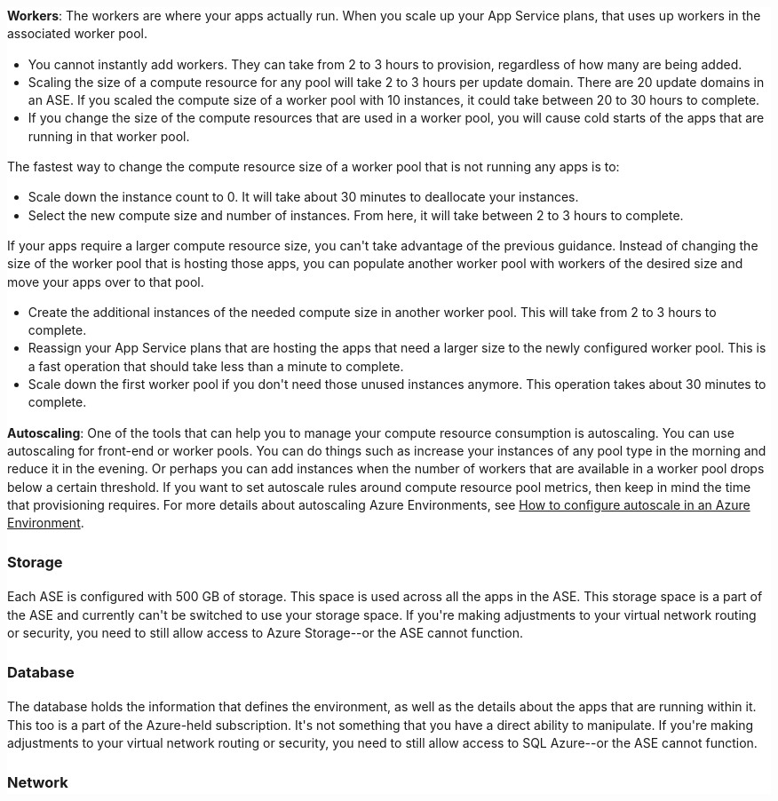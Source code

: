 **Workers**: The workers are where your apps actually run. When you scale up your App Service plans, that uses up workers in the associated worker pool.

- You cannot instantly add workers. They can take from 2 to 3 hours to provision, regardless of how many are being added.
- Scaling the size of a compute resource for any pool will take 2 to 3 hours per update domain. There are 20 update domains in an ASE. If you scaled the compute size of a worker pool with 10 instances, it could take between 20 to 30 hours to complete.
- If you change the size of the compute resources that are used in a worker pool, you will cause cold starts of the apps that are running in that worker pool.

The fastest way to change the compute resource size of a worker pool that is not running any apps is to:

- Scale down the instance count to 0. It will take about 30 minutes to deallocate your instances.
- Select the new compute size and number of instances. From here, it will take between 2 to 3 hours to complete.

If your apps require a larger compute resource size, you can't take advantage of the previous guidance. Instead of changing the size of the worker pool that is hosting those apps, you can populate another worker pool with workers of the desired size and move your apps over to that pool.

- Create the additional instances of the needed compute size in another worker pool. This will take from 2 to 3 hours to complete.
- Reassign your App Service plans that are hosting the apps that need a larger size to the newly configured worker pool. This is a fast operation that should take less than a minute to complete.  
- Scale down the first worker pool if you don't need those unused instances anymore. This operation takes about 30 minutes to complete.

**Autoscaling**: One of the tools that can help you to manage your compute resource consumption is autoscaling. You can use autoscaling for front-end or worker pools. You can do things such as increase your instances of any pool type in the morning and reduce it in the evening. Or perhaps you can add instances when the number of workers that are available in a worker pool drops below a certain threshold.
If you want to set autoscale rules around compute resource pool metrics, then keep in mind the time that provisioning requires. For more details about autoscaling Azure Environments, see [How to configure autoscale in an Azure Environment][ASEAutoscale].

### Storage

Each ASE is configured with 500 GB of storage. This space is used across all the apps in the ASE. This storage space is a part of the ASE and currently can't be switched to use your storage space. If you're making adjustments to your virtual network routing or security, you need to still allow access to Azure Storage--or the ASE cannot function.

### Database

The database holds the information that defines the environment, as well as the details about the apps that are running within it. This too is a part of the Azure-held subscription. It's not something that you have a direct ability to manipulate. If you're making adjustments to your virtual network routing or security, you need to still allow access to SQL Azure--or the ASE cannot function.

### Network


[1]: ./media/app-service-web-configure-an-app-service-environment/ase-icon.png
[2]: ./media/app-service-web-configure-an-app-service-environment/aseconfig-aseblade.png
[3]: ./media/app-service-web-configure-an-app-service-environment/aseconfig-poolchart.png
[4]: ./media/app-service-web-configure-an-app-service-environment/aseconfig-properties.png
[5]: ./media/app-service-web-configure-an-app-service-environment/aseconfig-poolblade.png
[6]: ./media/app-service-web-configure-an-app-service-environment/aseconfig-scalecommand.png
[7]: ./media/app-service-web-configure-an-app-service-environment/aseconfig-poolscale.png
[8]: ./media/app-service-web-configure-an-app-service-environment/aseconfig-pricingtiers.png
[9]: ./media/app-service-web-configure-an-app-service-environment/aseconfig-deletease.png
[WhatisASE]: /documentation/articles/app-service-app-service-environment-intro/
[Appserviceplans]: /documentation/articles/azure-web-sites-web-hosting-plans-in-depth-overview/
[HowtoCreateASE]: /documentation/articles/app-service-web-how-to-create-an-app-service-environment/
[HowtoScale]: /documentation/articles/app-service-web-scale-a-web-app-in-an-app-service-environment/
[ControlInbound]: /documentation/articles/app-service-app-service-environment-control-inbound-traffic/
[virtualnetwork]: /documentation/articles/virtual-networks-faq/
[AppServicePricing]: /home/features/web-site/pricing/ 
[AzureAppService]: /documentation/services/web-sites/
[ASEAutoscale]: /documentation/articles/app-service-environment-auto-scale/
[ExpressRoute]: /documentation/articles/app-service-app-service-environment-network-configuration-expressroute/
[ILBASE]: /documentation/articles/app-service-environment-with-internal-load-balancer/